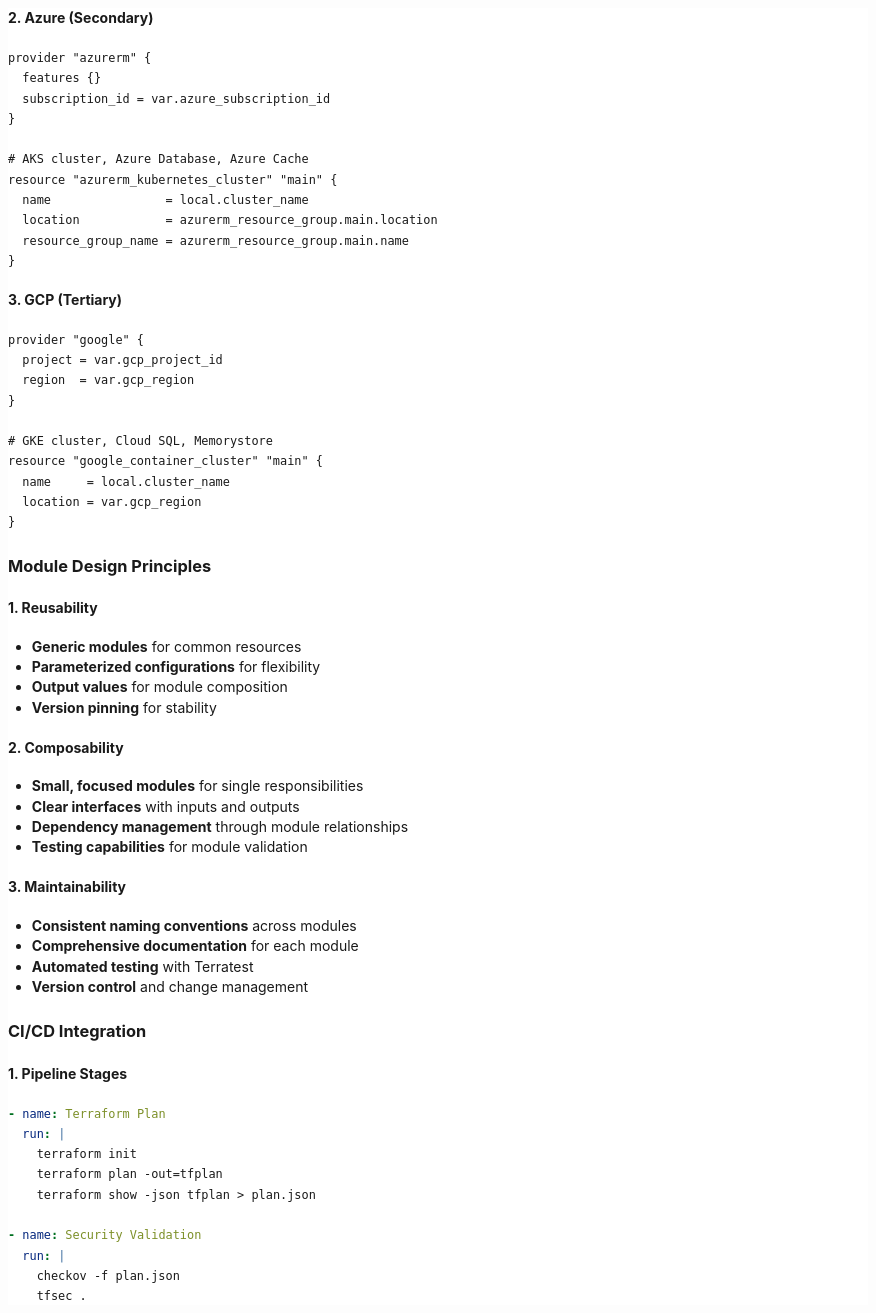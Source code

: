 #### 2. **Azure (Secondary)**
```hcl
provider "azurerm" {
  features {}
  subscription_id = var.azure_subscription_id
}

# AKS cluster, Azure Database, Azure Cache
resource "azurerm_kubernetes_cluster" "main" {
  name                = local.cluster_name
  location            = azurerm_resource_group.main.location
  resource_group_name = azurerm_resource_group.main.name
}
```

#### 3. **GCP (Tertiary)**
```hcl
provider "google" {
  project = var.gcp_project_id
  region  = var.gcp_region
}

# GKE cluster, Cloud SQL, Memorystore
resource "google_container_cluster" "main" {
  name     = local.cluster_name
  location = var.gcp_region
}
```

### **Module Design Principles**

#### 1. **Reusability**
- **Generic modules** for common resources
- **Parameterized configurations** for flexibility
- **Output values** for module composition
- **Version pinning** for stability

#### 2. **Composability**
- **Small, focused modules** for single responsibilities
- **Clear interfaces** with inputs and outputs
- **Dependency management** through module relationships
- **Testing capabilities** for module validation

#### 3. **Maintainability**
- **Consistent naming conventions** across modules
- **Comprehensive documentation** for each module
- **Automated testing** with Terratest
- **Version control** and change management

### **CI/CD Integration**

#### 1. **Pipeline Stages**
```yaml
- name: Terraform Plan
  run: |
    terraform init
    terraform plan -out=tfplan
    terraform show -json tfplan > plan.json

- name: Security Validation
  run: |
    checkov -f plan.json
    tfsec .

```